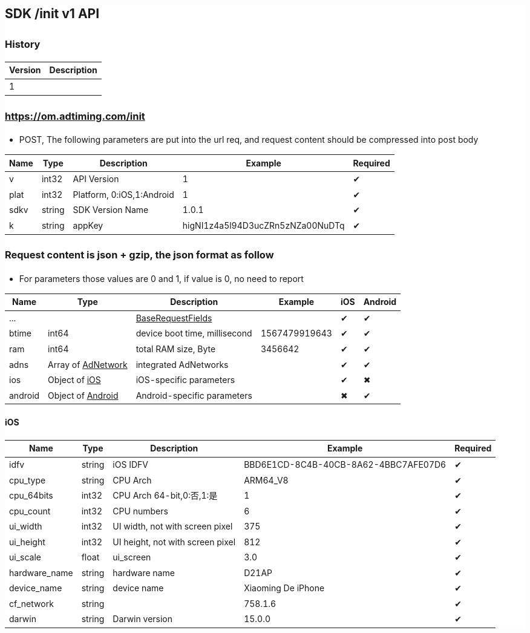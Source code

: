 ## SDK /init v1 API

### History
|Version|Description|
|---------|------|
| 1 |  |

### https://om.adtiming.com/init 

* POST, The following parameters are put into the url req, and request content should be compressed into post body

| Name  |  Type	| Description	|Example| Required |
| ------- | -------| ----- | ----| ------ |
| v | int32 | API Version|1| ✔︎|
| plat | int32 | Platform, 0:iOS,1:Android|1|✔︎|
| sdkv | string | SDK Version Name| 1.0.1 |✔︎|
| k | string | appKey| higNI1z4a5l94D3ucZRn5zNZa00NuDTq|✔︎|

### Request content is json + gzip, the json format as follow
* For parameters those values are 0 and 1, if value is 0, no need to report

| Name | Type | Description | Example | iOS | Android |
| --- | ---| --- | --- | --- | --- |
|...||<a href="SDK_COMMON.md#baserequestfields">BaseRequestFields</a>||✔︎|✔︎|
| btime | int64 | device boot time, millisecond | 1567479919643 |✔︎|✔︎|
| ram | int64 | total RAM size, Byte | 3456642 |✔︎|✔︎|
| adns | Array of <a href='#adnetwork'>AdNetwork</a> | integrated AdNetworks | |✔︎|✔︎|
| ios| Object of <a href='#ios'>iOS</a> | iOS-specific parameters| |✔︎|✖︎|
| android| Object of <a href='#android'>Android</a> | Android-specific parameters| |✖︎|✔︎|


#### iOS

| Name | Type | Description | Example | Required |
| --- | ---| --- | --- | --- |
| idfv | string | iOS IDFV |BBD6E1CD-8C4B-40CB-8A62-4BBC7AFE07D6 |✔︎|
| cpu_type| string | CPU Arch |ARM64_V8|✔︎|
| cpu_64bits| int32 | CPU Arch 64-bit,0:否,1:是 |1|✔︎|
| cpu_count| int32 | CPU numbers |6︎|✔︎|
| ui_width| int32 | UI width, not with screen pixel |375|✔︎|
| ui_height| int32 | UI height, not with screen pixel |812|✔︎|
| ui_scale| float | ui_screen |3.0|✔︎|
| hardware_name| string | hardware name |D21AP︎|✔︎|
| device_name| string | device name |Xiaoming De iPhone|✔︎|
| cf_network| string | | ︎758.1.6|✔︎|
| darwin| string | Darwin version |15.0.0 |✔︎|